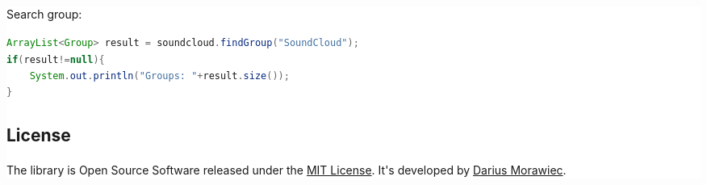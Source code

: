 Search group:

```java
ArrayList<Group> result = soundcloud.findGroup("SoundCloud");
if(result!=null){
    System.out.println("Groups: "+result.size());
}
```

## License

The library is Open Source Software released under the [MIT License](https://raw.github.com/voidplus/soundcloud-java-library/master/MIT-LICENSE.txt). It's developed by [Darius Morawiec](http://voidplus.de).